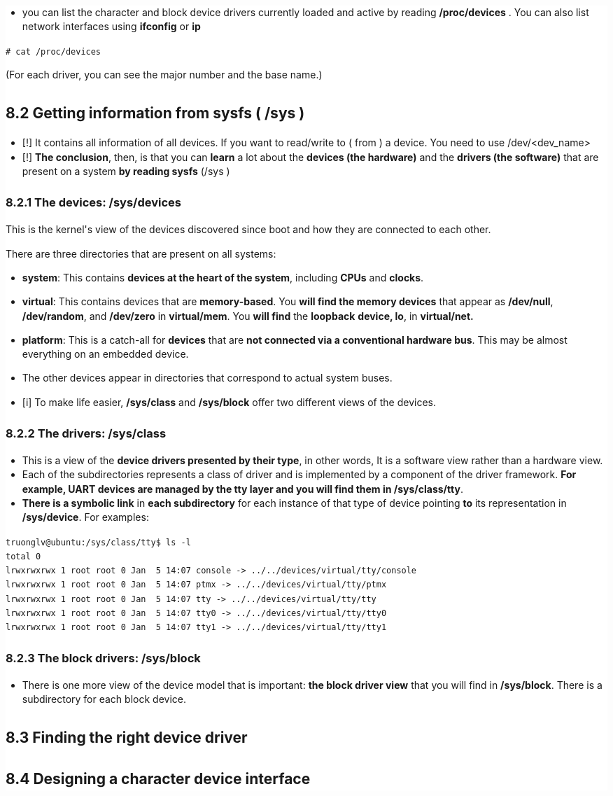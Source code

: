 - you can list the character and block device drivers currently loaded and active by reading **/proc/devices** . You can also list network interfaces using **ifconfig** or **ip**
```
# cat /proc/devices
```
(For each driver, you can see the major number and the base name.)

## 8.2 Getting information from sysfs ( /sys )

- [!]  It contains all information of all devices. If you want to read/write to ( from ) a device. You need to use /dev/<dev_name>
- [!] **The conclusion**, then, is that you can **learn** a lot about the **devices (the hardware)** and the **drivers (the software)** that are present on a system **by reading sysfs** (/sys )
### 8.2.1 The devices: /sys/devices

This is the kernel's view of the devices discovered since boot and how they are connected to each other.

There are three directories that are present on all systems:
- **system**: This contains **devices at the heart of the system**, including **CPUs** and **clocks**.
- **virtual**: This contains devices that are **memory-based**. You **will find the memory devices** that appear as **/dev/null**, **/dev/random**, and **/dev/zero** in **virtual/mem**. You **will find** the **loopback** **device, lo**, in **virtual/net.**
- **platform**: This is a catch-all for **devices** that are **not connected via a conventional hardware bus**. This may be almost everything on an embedded device.
- The other devices appear in directories that correspond to actual system buses.

- [i] To make life easier, **/sys/class** and **/sys/block** offer two different views of the devices.

### 8.2.2 The drivers: /sys/class

- This is a view of the **device drivers presented by their type**, in other words, It is a software view rather than a hardware view.
- Each of the subdirectories represents a class of driver and is implemented by a component of the driver framework. **For example, UART devices are managed by the tty layer and you will find them in /sys/class/tty**.
- **There is a symbolic link** in **each subdirectory** for each instance of that type of device pointing **to** its representation in **/sys/device**. For examples:

```
truonglv@ubuntu:/sys/class/tty$ ls -l
total 0
lrwxrwxrwx 1 root root 0 Jan  5 14:07 console -> ../../devices/virtual/tty/console
lrwxrwxrwx 1 root root 0 Jan  5 14:07 ptmx -> ../../devices/virtual/tty/ptmx
lrwxrwxrwx 1 root root 0 Jan  5 14:07 tty -> ../../devices/virtual/tty/tty
lrwxrwxrwx 1 root root 0 Jan  5 14:07 tty0 -> ../../devices/virtual/tty/tty0
lrwxrwxrwx 1 root root 0 Jan  5 14:07 tty1 -> ../../devices/virtual/tty/tty1
```

### 8.2.3 The block drivers: /sys/block

- There is one more view of the device model that is important: **the block driver view** that you will find in **/sys/block**. There is a subdirectory for each block device.

## 8.3 Finding the right device driver

## 8.4 Designing a character device interface





